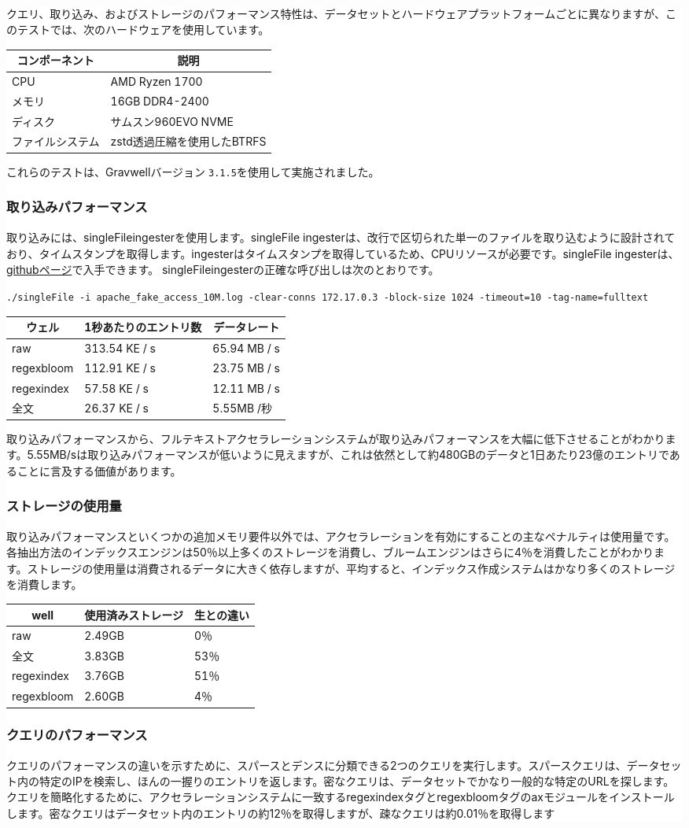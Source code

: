 クエリ、取り込み、およびストレージのパフォーマンス特性は、データセットとハードウェアプラットフォームごとに異なりますが、このテストでは、次のハードウェアを使用しています。

| コンポーネント| 説明|
| ----------- | ------------- |
| CPU | AMD Ryzen 1700 |
| メモリ| 16GB DDR4-2400 |
| ディスク| サムスン960EVO NVME |
| ファイルシステム| zstd透過圧縮を使用したBTRFS |

これらのテストは、Gravwellバージョン `3.1.5`を使用して実施されました。

### 取り込みパフォーマンス

取り込みには、singleFileingesterを使用します。singleFile ingesterは、改行で区切られた単一のファイルを取り込むように設計されており、タイムスタンプを取得します。ingesterはタイムスタンプを取得しているため、CPUリソースが必要です。singleFile ingesterは、[githubページ](https://github.com/gravwell/ingesters/)で入手できます。 singleFileingesterの正確な呼び出しは次のとおりです。

```
./singleFile -i apache_fake_access_10M.log -clear-conns 172.17.0.3 -block-size 1024 -timeout=10 -tag-name=fulltext
```

| ウェル| 1秒あたりのエントリ数| データレート|
| ------------ | -------------------- | ------------ |
| raw| 313.54 KE / s | 65.94 MB / s |
| regexbloom | 112.91 KE / s | 23.75 MB / s |
| regexindex | 57.58 KE / s | 12.11 MB / s |
| 全文| 26.37 KE / s | 5.55MB /秒|

取り込みパフォーマンスから、フルテキストアクセラレーションシステムが取り込みパフォーマンスを大幅に低下させることがわかります。5.55MB/sは取り込みパフォーマンスが低いように見えますが、これは依然として約480GBのデータと1日あたり23億のエントリであることに言及する価値があります。

### ストレージの使用量

取り込みパフォーマンスといくつかの追加メモリ要件以外では、アクセラレーションを有効にすることの主なペナルティは使用量です。各抽出方法のインデックスエンジンは50％以上多くのストレージを消費し、ブルームエンジンはさらに4％を消費したことがわかります。ストレージの使用量は消費されるデータに大きく依存しますが、平均すると、インデックス作成システムはかなり多くのストレージを消費します。

| well| 使用済みストレージ| 生との違い|
| ------------ | -------------- | --------------- |
| raw| 2.49GB | 0％|
| 全文| 3.83GB | 53％|
| regexindex | 3.76GB | 51％|
| regexbloom | 2.60GB | 4％|

### クエリのパフォーマンス

クエリのパフォーマンスの違いを示すために、スパースとデンスに分類できる2つのクエリを実行します。スパースクエリは、データセット内の特定のIPを検索し、ほんの一握りのエントリを返します。密なクエリは、データセットでかなり一般的な特定のURLを探します。クエリを簡略化するために、アクセラレーションシステムに一致するregexindexタグとregexbloomタグのaxモジュールをインストールします。密なクエリはデータセット内のエントリの約12％を取得しますが、疎なクエリは約0.01％を取得します
